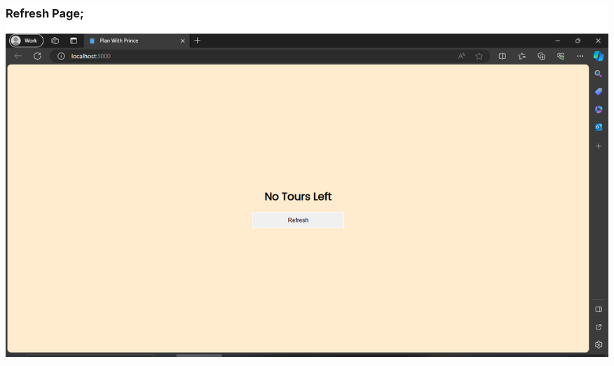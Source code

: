 
### Refresh Page;
<img src="image/readme/Refresh.png" alt="Refresh Page" width="100%" height="auto" />
<br />